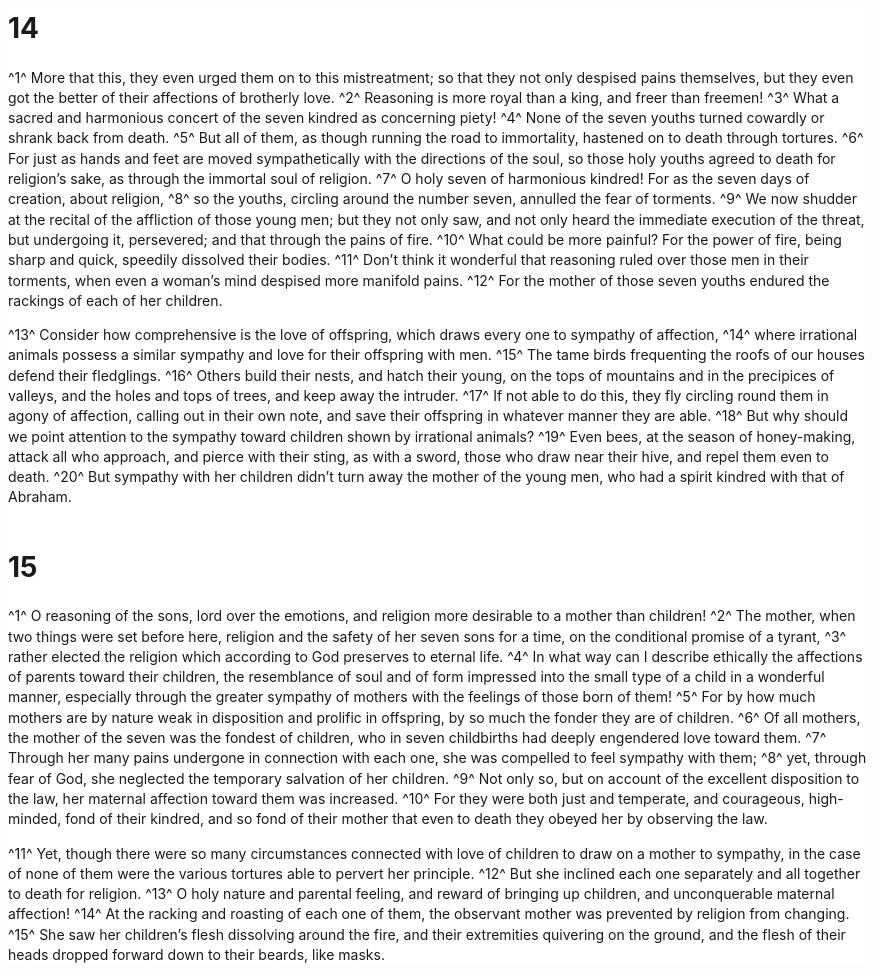 # 14 
^1^ More that this, they even urged them on to this mistreatment; so that they not only despised pains themselves, but they even got the better of their affections of brotherly love. ^2^ Reasoning is more royal than a king, and freer than freemen! ^3^ What a sacred and harmonious concert of the seven kindred as concerning piety! ^4^ None of the seven youths turned cowardly or shrank back from death. ^5^ But all of them, as though running the road to immortality, hastened on to death through tortures. ^6^ For just as hands and feet are moved sympathetically with the directions of the soul, so those holy youths agreed to death for religion’s sake, as through the immortal soul of religion. ^7^ O holy seven of harmonious kindred! For as the seven days of creation, about religion, ^8^ so the youths, circling around the number seven, annulled the fear of torments. ^9^ We now shudder at the recital of the affliction of those young men; but they not only saw, and not only heard the immediate execution of the threat, but undergoing it, persevered; and that through the pains of fire. ^10^ What could be more painful? For the power of fire, being sharp and quick, speedily dissolved their bodies. ^11^ Don’t think it wonderful that reasoning ruled over those men in their torments, when even a woman’s mind despised more manifold pains. ^12^ For the mother of those seven youths endured the rackings of each of her children. 

^13^ Consider how comprehensive is the love of offspring, which draws every one to sympathy of affection, ^14^ where irrational animals possess a similar sympathy and love for their offspring with men. ^15^ The tame birds frequenting the roofs of our houses defend their fledglings. ^16^ Others build their nests, and hatch their young, on the tops of mountains and in the precipices of valleys, and the holes and tops of trees, and keep away the intruder. ^17^ If not able to do this, they fly circling round them in agony of affection, calling out in their own note, and save their offspring in whatever manner they are able. ^18^ But why should we point attention to the sympathy toward children shown by irrational animals? ^19^ Even bees, at the season of honey-making, attack all who approach, and pierce with their sting, as with a sword, those who draw near their hive, and repel them even to death. ^20^ But sympathy with her children didn’t turn away the mother of the young men, who had a spirit kindred with that of Abraham. 

# 15 
^1^ O reasoning of the sons, lord over the emotions, and religion more desirable to a mother than children! ^2^ The mother, when two things were set before here, religion and the safety of her seven sons for a time, on the conditional promise of a tyrant, ^3^ rather elected the religion which according to God preserves to eternal life. ^4^ In what way can I describe ethically the affections of parents toward their children, the resemblance of soul and of form impressed into the small type of a child in a wonderful manner, especially through the greater sympathy of mothers with the feelings of those born of them! ^5^ For by how much mothers are by nature weak in disposition and prolific in offspring, by so much the fonder they are of children. ^6^ Of all mothers, the mother of the seven was the fondest of children, who in seven childbirths had deeply engendered love toward them. ^7^ Through her many pains undergone in connection with each one, she was compelled to feel sympathy with them; ^8^ yet, through fear of God, she neglected the temporary salvation of her children. ^9^ Not only so, but on account of the excellent disposition to the law, her maternal affection toward them was increased. ^10^ For they were both just and temperate, and courageous, high-minded, fond of their kindred, and so fond of their mother that even to death they obeyed her by observing the law. 

^11^ Yet, though there were so many circumstances connected with love of children to draw on a mother to sympathy, in the case of none of them were the various tortures able to pervert her principle. ^12^ But she inclined each one separately and all together to death for religion. ^13^ O holy nature and parental feeling, and reward of bringing up children, and unconquerable maternal affection! ^14^ At the racking and roasting of each one of them, the observant mother was prevented by religion from changing. ^15^ She saw her children’s flesh dissolving around the fire, and their extremities quivering on the ground, and the flesh of their heads dropped forward down to their beards, like masks. 
